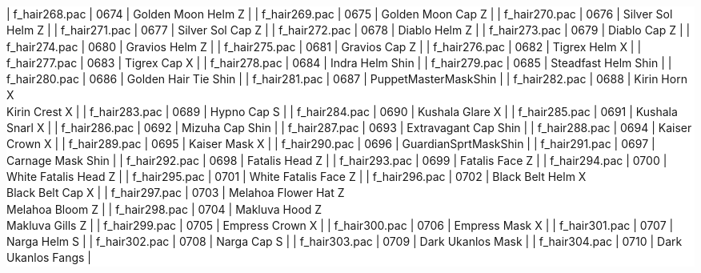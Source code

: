 | f_hair268.pac |   0674  |                                Golden Moon Helm Z                                |
| f_hair269.pac |   0675  |                                 Golden Moon Cap Z                                |
| f_hair270.pac |   0676  |                                 Silver Sol Helm Z                                |
| f_hair271.pac |   0677  |                                 Silver Sol Cap Z                                 |
| f_hair272.pac |   0678  |                                   Diablo Helm Z                                  |
| f_hair273.pac |   0679  |                                   Diablo Cap Z                                   |
| f_hair274.pac |   0680  |                                  Gravios Helm Z                                  |
| f_hair275.pac |   0681  |                                   Gravios Cap Z                                  |
| f_hair276.pac |   0682  |                                   Tigrex Helm X                                  |
| f_hair277.pac |   0683  |                                   Tigrex Cap X                                   |
| f_hair278.pac |   0684  |                                  Indra Helm Shin                                 |
| f_hair279.pac |   0685  |                                Steadfast Helm Shin                               |
| f_hair280.pac |   0686  |                               Golden Hair Tie Shin                               |
| f_hair281.pac |   0687  |                               PuppetMasterMaskShin                               |
| f_hair282.pac |   0688  |                           Kirin Horn X<br>Kirin Crest X                          |
| f_hair283.pac |   0689  |                                    Hypno Cap S                                   |
| f_hair284.pac |   0690  |                                  Kushala Glare X                                 |
| f_hair285.pac |   0691  |                                  Kushala Snarl X                                 |
| f_hair286.pac |   0692  |                                  Mizuha Cap Shin                                 |
| f_hair287.pac |   0693  |                               Extravagant Cap Shin                               |
| f_hair288.pac |   0694  |                                  Kaiser Crown X                                  |
| f_hair289.pac |   0695  |                                   Kaiser Mask X                                  |
| f_hair290.pac |   0696  |                               GuardianSprtMaskShin                               |
| f_hair291.pac |   0697  |                                 Carnage Mask Shin                                |
| f_hair292.pac |   0698  |                                  Fatalis Head Z                                  |
| f_hair293.pac |   0699  |                                  Fatalis Face Z                                  |
| f_hair294.pac |   0700  |                               White Fatalis Head Z                               |
| f_hair295.pac |   0701  |                               White Fatalis Face Z                               |
| f_hair296.pac |   0702  |                       Black Belt Helm X<br>Black Belt Cap X                      |
| f_hair297.pac |   0703  |                      Melahoa Flower Hat Z<br>Melahoa Bloom Z                     |
| f_hair298.pac |   0704  |                         Makluva Hood Z<br>Makluva Gills Z                        |
| f_hair299.pac |   0705  |                                  Empress Crown X                                 |
| f_hair300.pac |   0706  |                                  Empress Mask X                                  |
| f_hair301.pac |   0707  |                                   Narga Helm S                                   |
| f_hair302.pac |   0708  |                                    Narga Cap S                                   |
| f_hair303.pac |   0709  |                                 Dark Ukanlos Mask                                |
| f_hair304.pac |   0710  |                                Dark Ukanlos Fangs                                |